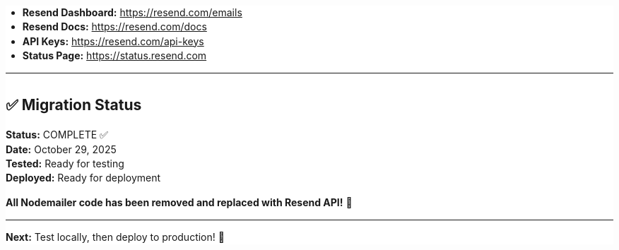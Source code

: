 - **Resend Dashboard:** https://resend.com/emails
- **Resend Docs:** https://resend.com/docs
- **API Keys:** https://resend.com/api-keys
- **Status Page:** https://status.resend.com

---

## ✅ Migration Status

**Status:** COMPLETE ✅  
**Date:** October 29, 2025  
**Tested:** Ready for testing  
**Deployed:** Ready for deployment  

**All Nodemailer code has been removed and replaced with Resend API!** 🎉

---

**Next:** Test locally, then deploy to production! 🚀
